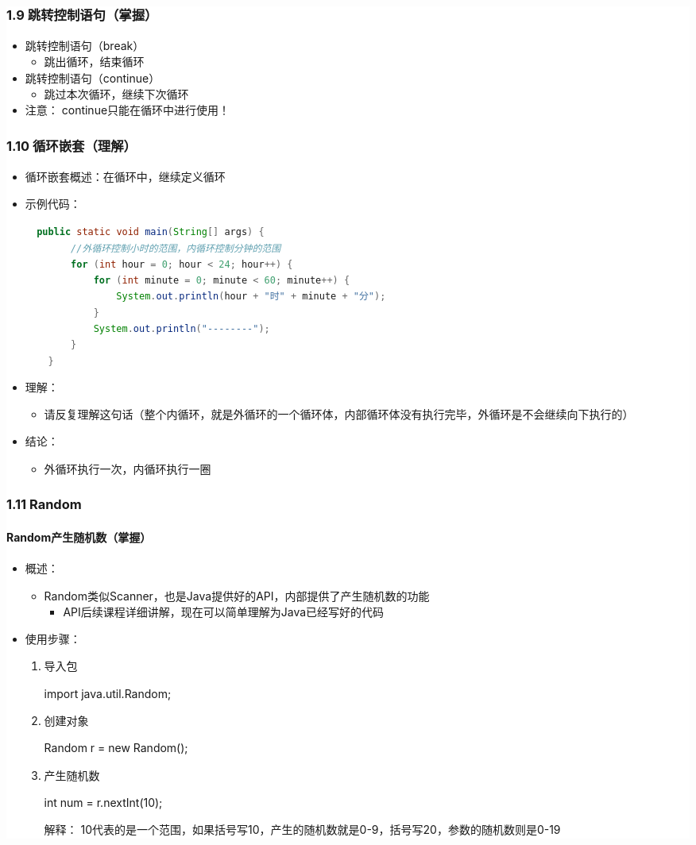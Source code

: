 ### 1.9  跳转控制语句（掌握）

* 跳转控制语句（break）
  * 跳出循环，结束循环
* 跳转控制语句（continue）
  * 跳过本次循环，继续下次循环
* 注意： continue只能在循环中进行使用！

### 1.10 循环嵌套（理解）

* 循环嵌套概述：在循环中，继续定义循环

* 示例代码：

  ```java
  	public static void main(String[] args) {
          //外循环控制小时的范围，内循环控制分钟的范围
          for (int hour = 0; hour < 24; hour++) {
              for (int minute = 0; minute < 60; minute++) {
                  System.out.println(hour + "时" + minute + "分");
              }
              System.out.println("--------");
          }
      }
  ```

* 理解：

  * 请反复理解这句话（整个内循环，就是外循环的一个循环体，内部循环体没有执行完毕，外循环是不会继续向下执行的）

* 结论：

  * 外循环执行一次，内循环执行一圈

### 1.11 Random

####  Random产生随机数（掌握）

* 概述：

  * Random类似Scanner，也是Java提供好的API，内部提供了产生随机数的功能
    * API后续课程详细讲解，现在可以简单理解为Java已经写好的代码

* 使用步骤：

  1. 导入包

     import java.util.Random;

  2. 创建对象

     Random r = new Random();

  3. 产生随机数

     int num = r.nextInt(10);

     解释： 10代表的是一个范围，如果括号写10，产生的随机数就是0-9，括号写20，参数的随机数则是0-19

